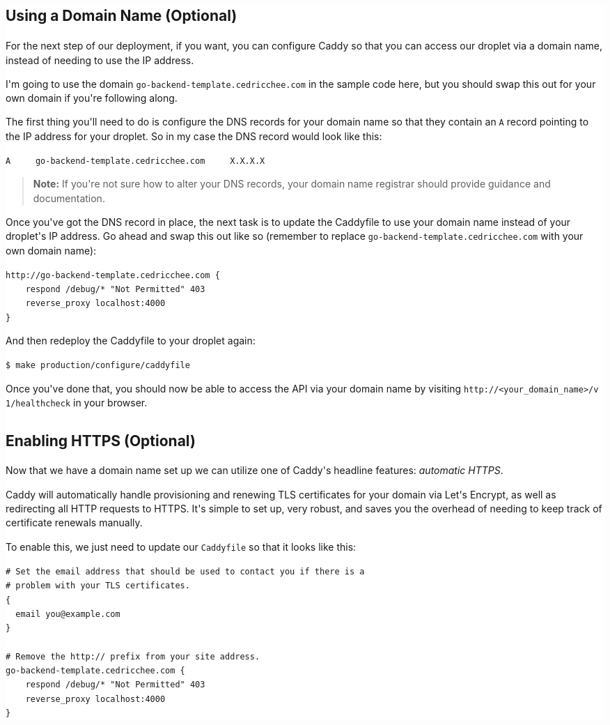 ## Using a Domain Name (Optional)

For the next step of our deployment, if you want, you can configure Caddy so
that you can access our droplet via a domain name, instead of needing to use the
IP address.

I'm going to use the domain `go-backend-template.cedricchee.com` in the sample code here, but
you should swap this out for your own domain if you're following along.

The first thing you'll need to do is configure the DNS records for your domain
name so that they contain an `A` record pointing to the IP address for your
droplet. So in my case the DNS record would look like this:

```
A     go-backend-template.cedricchee.com     X.X.X.X
```

> **Note:** If you're not sure how to alter your DNS records, your domain name registrar should provide guidance and documentation.

Once you've got the DNS record in place, the next task is to update the
Caddyfile to use your domain name instead of your droplet's IP address. Go ahead
and swap this out like so (remember to replace `go-backend-template.cedricchee.com` with your
own domain name):

```
http://go-backend-template.cedricchee.com {
    respond /debug/* "Not Permitted" 403
    reverse_proxy localhost:4000
}
```

And then redeploy the Caddyfile to your droplet again:

```sh
$ make production/configure/caddyfile
```

Once you've done that, you should now be able to access the API via your domain name by visiting `http://<your_domain_name>/v1/healthcheck` in your browser.

## Enabling HTTPS (Optional)

Now that we have a domain name set up we can utilize one of Caddy's headline
features: _automatic HTTPS_.

Caddy will automatically handle provisioning and renewing TLS certificates for
your domain via Let's Encrypt, as well as redirecting all HTTP requests to
HTTPS. It's simple to set up, very robust, and saves you the overhead of needing
to keep track of certificate renewals manually.

To enable this, we just need to update our `Caddyfile` so that it looks like
this:

```
# Set the email address that should be used to contact you if there is a
# problem with your TLS certificates.
{
  email you@example.com
}

# Remove the http:// prefix from your site address.
go-backend-template.cedricchee.com {
    respond /debug/* "Not Permitted" 403
    reverse_proxy localhost:4000
}
```
